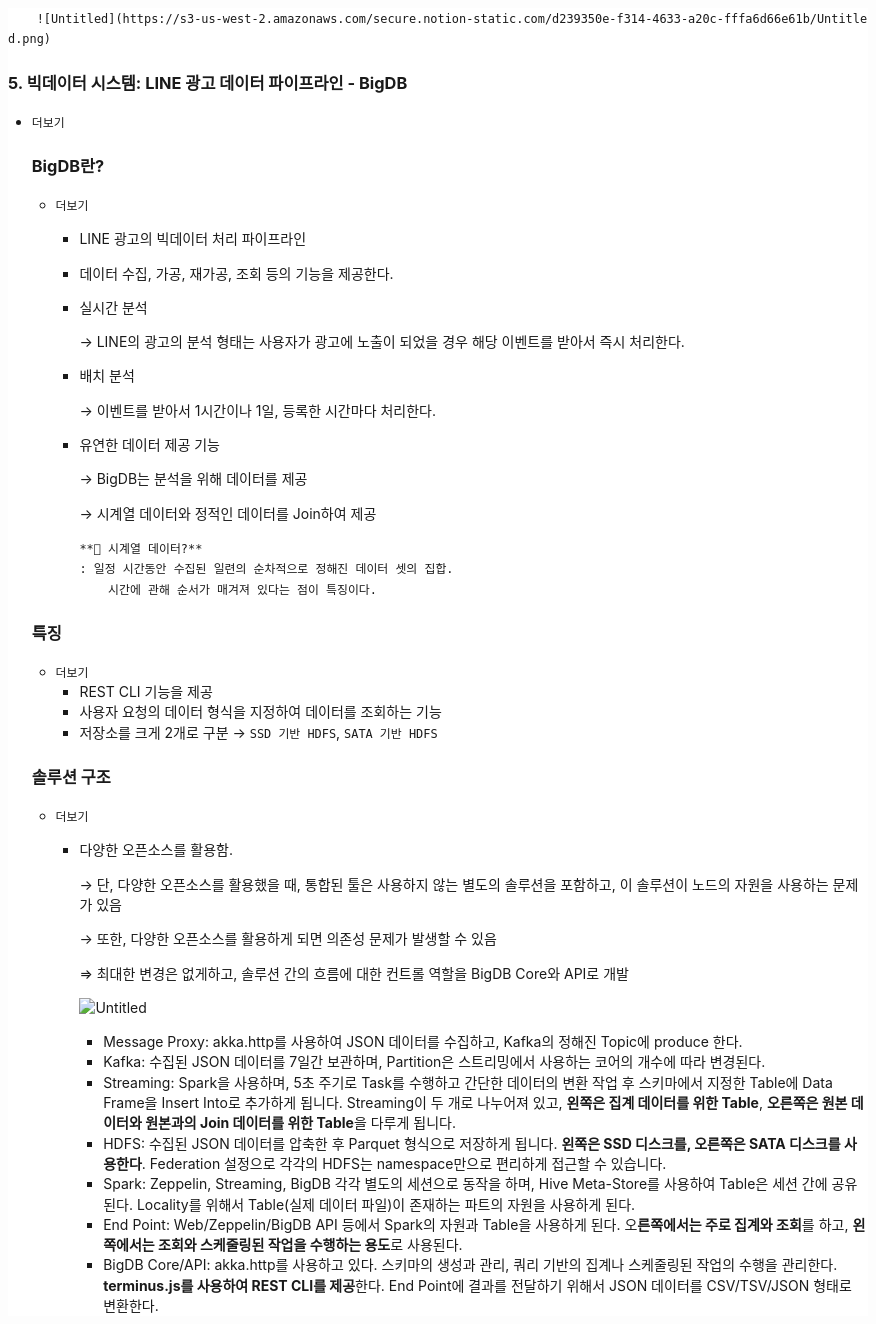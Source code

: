         ![Untitled](https://s3-us-west-2.amazonaws.com/secure.notion-static.com/d239350e-f314-4633-a20c-fffa6d66e61b/Untitled.png)

### 5. 빅데이터 시스템: LINE 광고 데이터 파이프라인 - BigDB

- `더보기`

    ### BigDB란?

    - `더보기`
        - LINE 광고의 빅데이터 처리 파이프라인
        - 데이터 수집, 가공, 재가공, 조회 등의 기능을 제공한다.
        - 실시간 분석

            → LINE의 광고의 분석 형태는 사용자가 광고에 노출이 되었을 경우 해당 이벤트를 받아서 즉시 처리한다.

        - 배치 분석

            → 이벤트를 받아서 1시간이나 1일, 등록한 시간마다 처리한다.

        - 유연한 데이터 제공 기능

            → BigDB는 분석을 위해 데이터를 제공

            → 시계열 데이터와 정적인 데이터를 Join하여 제공

            ```markdown
            **📌 시계열 데이터?**
            : 일정 시간동안 수집된 일련의 순차적으로 정해진 데이터 셋의 집합.
            	시간에 관해 순서가 매겨져 있다는 점이 특징이다.
            ```

    ### 특징

    - `더보기`
        - REST CLI 기능을 제공
        - 사용자 요청의 데이터 형식을 지정하여 데이터를 조회하는 기능
        - 저장소를 크게 2개로 구분 → `SSD 기반 HDFS`,  `SATA 기반 HDFS`

    ### 솔루션 구조

    - `더보기`
        - 다양한 오픈소스를 활용함.

            → 단, 다양한 오픈소스를 활용했을 때, 통합된 툴은 사용하지 않는 별도의 솔루션을 포함하고, 이 솔루션이 노드의 자원을 사용하는 문제가 있음

            → 또한, 다양한 오픈소스를 활용하게 되면 의존성 문제가 발생할 수 있음

            ⇒ 최대한 변경은 없게하고, 솔루션 간의 흐름에 대한 컨트롤 역할을 BigDB Core와 API로 개발

            ![Untitled](https://s3-us-west-2.amazonaws.com/secure.notion-static.com/09d51de6-bff6-44e0-a94b-b865f4a364c9/Untitled.png)

            - Message Proxy: akka.http를 사용하여 JSON 데이터를 수집하고, Kafka의 정해진 Topic에 produce 한다.
            - Kafka: 수집된 JSON 데이터를 7일간 보관하며, Partition은 스트리밍에서 사용하는 코어의 개수에 따라 변경된다.
            - Streaming: Spark을 사용하며, 5초 주기로 Task를 수행하고 간단한 데이터의 변환 작업 후 스키마에서 지정한 Table에 Data Frame을 Insert Into로 추가하게 됩니다. Streaming이 두 개로 나누어져 있고, **왼쪽은 집계 데이터를 위한 Table**, **오른쪽은 원본 데이터와 원본과의 Join 데이터를 위한 Table**을 다루게 됩니다.
            - HDFS: 수집된 JSON 데이터를 압축한 후 Parquet 형식으로 저장하게 됩니다. **왼쪽은 SSD 디스크를, 오른쪽은 SATA 디스크를 사용한다**. Federation 설정으로 각각의 HDFS는 namespace만으로 편리하게 접근할 수 있습니다.
            - Spark: Zeppelin, Streaming, BigDB 각각 별도의 세션으로 동작을 하며, Hive Meta-Store를 사용하여 Table은 세션 간에 공유된다. Locality를 위해서 Table(실제 데이터 파일)이 존재하는 파트의 자원을 사용하게 된다.
            - End Point: Web/Zeppelin/BigDB API 등에서 Spark의 자원과 Table을 사용하게 된다. 오**른쪽에서는 주로 집계와 조회**를 하고, **왼쪽에서는 조회와 스케줄링된 작업을 수행하는 용도**로 사용된다.
            - BigDB Core/API: akka.http를 사용하고 있다. 스키마의 생성과 관리, 쿼리 기반의 집계나 스케줄링된 작업의 수행을 관리한다. **terminus.js를 사용하여 REST CLI를 제공**한다. End Point에 결과를 전달하기 위해서 JSON 데이터를 CSV/TSV/JSON 형태로 변환한다.
